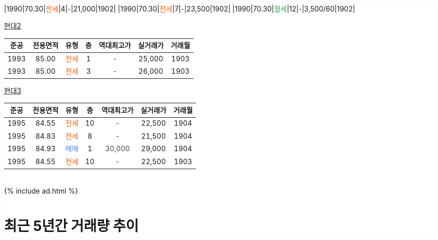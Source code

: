|1990|70.30|<span style="color:#ff5a00">전세</span>|4|<span style="color:#444444">-</span>|21,000|1902|
|1990|70.30|<span style="color:#ff5a00">전세</span>|7|<span style="color:#444444">-</span>|23,500|1902|
|1990|70.30|<span style="color:#34a853">월세</span>|12|<span style="color:#444444">-</span>|3,500/60|1902|

[현대2](https://search.naver.com/search.naver?query=%EC%84%9C%EC%9A%B8%ED%8A%B9%EB%B3%84%EC%8B%9C+%EB%8F%84%EB%B4%89%EA%B5%AC+%EC%8C%8D%EB%AC%B8%EB%8F%99+%ED%98%84%EB%8C%802)

|준공|전용면적|유형|층|역대최고가|실거래가|거래월|
|:---:|:---:|:---:|:---:|:---:|:---:|:---:|
|1993|85.00|<span style="color:#ff5a00">전세</span>|1|<span style="color:#444444">-</span>|25,000|1903|
|1993|85.00|<span style="color:#ff5a00">전세</span>|3|<span style="color:#444444">-</span>|26,000|1903|

[현대3](https://search.naver.com/search.naver?query=%EC%84%9C%EC%9A%B8%ED%8A%B9%EB%B3%84%EC%8B%9C+%EB%8F%84%EB%B4%89%EA%B5%AC+%EC%8C%8D%EB%AC%B8%EB%8F%99+%ED%98%84%EB%8C%803)

|준공|전용면적|유형|층|역대최고가|실거래가|거래월|
|:---:|:---:|:---:|:---:|:---:|:---:|:---:|
|1995|84.55|<span style="color:#ff5a00">전세</span>|10|<span style="color:#444444">-</span>|22,500|1904|
|1995|84.83|<span style="color:#ff5a00">전세</span>|8|<span style="color:#444444">-</span>|21,500|1904|
|1995|84.93|<span style="color:#4285f3">매매</span>|1|<span style="color:#444444">30,000</span>|29,000|1904|
|1995|84.55|<span style="color:#ff5a00">전세</span>|10|<span style="color:#444444">-</span>|22,500|1903|


<br>
{% include ad.html %}
<br>

# 최근 5년간 거래량 추이


<div style="width:100%;">
    <canvas id="deal_progress" height="200"></canvas>
</div>

<script>
new Chart(document.getElementById("deal_progress"), {
    type: 'line',
    data: {
        labels: ['201404','201405','201406','201407','201408','201409','201410','201411','201412','201501','201502','201503','201504','201505','201506','201507','201508','201509','201510','201511','201512','201601','201602','201603','201604','201605','201606','201607','201608','201609','201610','201611','201612','201701','201702','201703','201704','201705','201706','201707','201708','201709','201710','201711','201712','201801','201802','201803','201804','201805','201806','201807','201808','201809','201810','201811','201812','201901','201902','201903','201904'],
        datasets: [{
            label: '매매',
            pointRadius: 1,
            data: [47, 50, 53, 69, 94, 76, 83, 47, 45, 79, 76, 152, 104, 96, 107, 122, 91, 104, 105, 55, 31, 57, 61, 67, 82, 102, 110, 97, 87, 82, 104, 48, 31, 37, 44, 60, 92, 81, 102, 109, 56, 62, 49, 57, 51, 65, 70, 90, 37, 44, 48, 46, 195, 103, 48, 28, 23, 32, 12, 25, 8],
            borderColor: "rgba(255, 201, 14, 1)",
            backgroundColor: "rgba(255, 201, 14, 0.5)",
            fill: false,
            lineTension: 0
        },{
            label: '전월세',
            pointRadius: 1,
            data: [87, 99, 79, 79, 84, 78, 98, 80, 67, 85, 81, 113, 77, 69, 78, 79, 72, 77, 87, 68, 62, 58, 83, 106, 101, 68, 68, 81, 61, 83, 83, 75, 63, 61, 73, 78, 78, 79, 71, 60, 86, 70, 55, 60, 42, 60, 61, 95, 76, 61, 64, 58, 60, 72, 69, 49, 44, 70, 57, 75, 21],